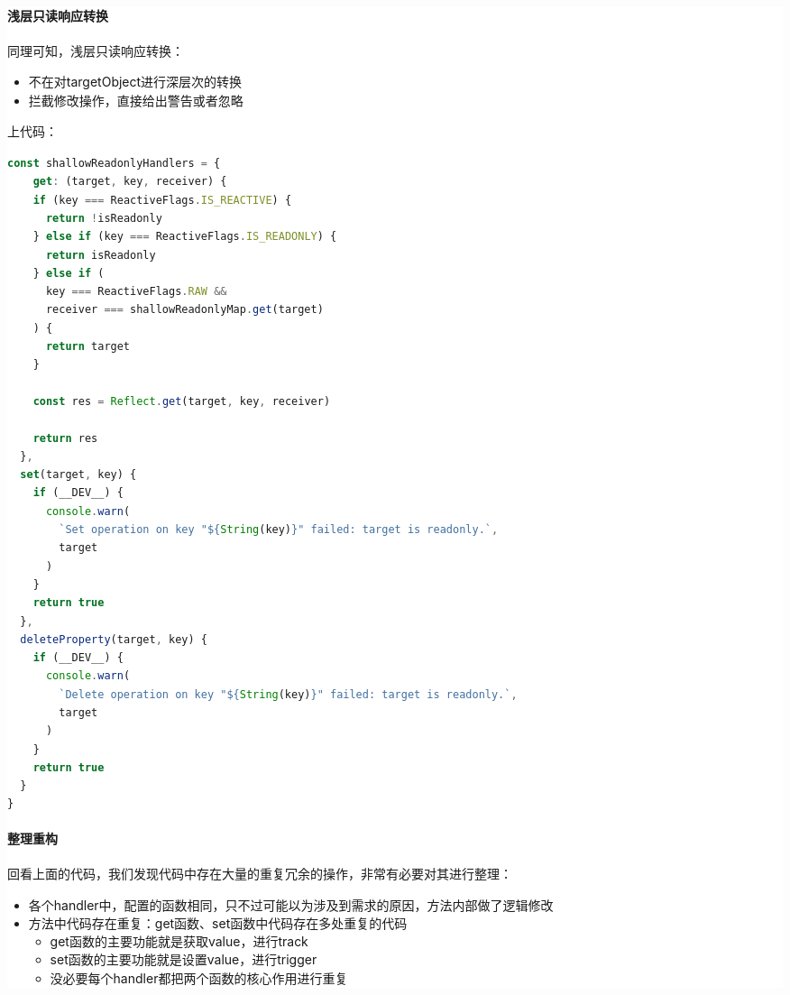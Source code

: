 #### 浅层只读响应转换

同理可知，浅层只读响应转换：

- 不在对targetObject进行深层次的转换
- 拦截修改操作，直接给出警告或者忽略

上代码：

```js
const shallowReadonlyHandlers = {
    get: (target, key, receiver) {
    if (key === ReactiveFlags.IS_REACTIVE) {
      return !isReadonly
    } else if (key === ReactiveFlags.IS_READONLY) {
      return isReadonly
    } else if (
      key === ReactiveFlags.RAW &&
      receiver === shallowReadonlyMap.get(target)
    ) {
      return target
    }

    const res = Reflect.get(target, key, receiver)

   	return res
  },
  set(target, key) {
    if (__DEV__) {
      console.warn(
        `Set operation on key "${String(key)}" failed: target is readonly.`,
        target
      )
    }
    return true
  },
  deleteProperty(target, key) {
    if (__DEV__) {
      console.warn(
        `Delete operation on key "${String(key)}" failed: target is readonly.`,
        target
      )
    }
    return true
  }
}
```

#### 整理重构

回看上面的代码，我们发现代码中存在大量的重复冗余的操作，非常有必要对其进行整理：

- 各个handler中，配置的函数相同，只不过可能以为涉及到需求的原因，方法内部做了逻辑修改
- 方法中代码存在重复：get函数、set函数中代码存在多处重复的代码
  - get函数的主要功能就是获取value，进行track
  - set函数的主要功能就是设置value，进行trigger
  - 没必要每个handler都把两个函数的核心作用进行重复
